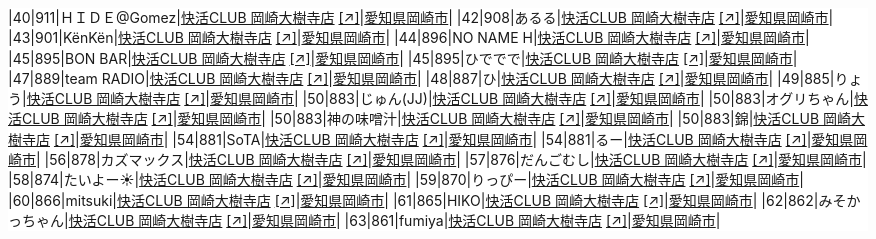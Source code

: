 |40|911|<span class="rank-name-dl">ＨＩＤＥ@Gomez</span>|<a href="/darts/rank/shops/b77af57c9e373799b21333aee1bd51e4.html">快活CLUB 岡崎大樹寺店</a> <a href="https://search.dartslive.com/jp/shop/b77af57c9e373799b21333aee1bd51e4">[↗]</a>|<a href="/darts/rank/愛知県/岡崎市">愛知県岡崎市</a>|
|42|908|<span class="rank-name-dl">あるる</span>|<a href="/darts/rank/shops/b77af57c9e373799b21333aee1bd51e4.html">快活CLUB 岡崎大樹寺店</a> <a href="https://search.dartslive.com/jp/shop/b77af57c9e373799b21333aee1bd51e4">[↗]</a>|<a href="/darts/rank/愛知県/岡崎市">愛知県岡崎市</a>|
|43|901|<span class="rank-name-dl">KënKën</span>|<a href="/darts/rank/shops/b77af57c9e373799b21333aee1bd51e4.html">快活CLUB 岡崎大樹寺店</a> <a href="https://search.dartslive.com/jp/shop/b77af57c9e373799b21333aee1bd51e4">[↗]</a>|<a href="/darts/rank/愛知県/岡崎市">愛知県岡崎市</a>|
|44|896|<span class="rank-name-dl">NO NAME H</span>|<a href="/darts/rank/shops/b77af57c9e373799b21333aee1bd51e4.html">快活CLUB 岡崎大樹寺店</a> <a href="https://search.dartslive.com/jp/shop/b77af57c9e373799b21333aee1bd51e4">[↗]</a>|<a href="/darts/rank/愛知県/岡崎市">愛知県岡崎市</a>|
|45|895|<span class="rank-name-dl">BON BAR</span>|<a href="/darts/rank/shops/b77af57c9e373799b21333aee1bd51e4.html">快活CLUB 岡崎大樹寺店</a> <a href="https://search.dartslive.com/jp/shop/b77af57c9e373799b21333aee1bd51e4">[↗]</a>|<a href="/darts/rank/愛知県/岡崎市">愛知県岡崎市</a>|
|45|895|<span class="rank-name-pd">ひででで</span>|<a href="/darts/rank/shops/10311.html">快活CLUB 岡崎大樹寺店</a> <a href="https://vs.phoenixdarts.com/jp/shop/shopDetailInfo/s_10311?s_seq=10311">[↗]</a>|<a href="/darts/rank/愛知県/岡崎市">愛知県岡崎市</a>|
|47|889|<span class="rank-name-dl">team RADIO</span>|<a href="/darts/rank/shops/b77af57c9e373799b21333aee1bd51e4.html">快活CLUB 岡崎大樹寺店</a> <a href="https://search.dartslive.com/jp/shop/b77af57c9e373799b21333aee1bd51e4">[↗]</a>|<a href="/darts/rank/愛知県/岡崎市">愛知県岡崎市</a>|
|48|887|<span class="rank-name-dl">ひ</span>|<a href="/darts/rank/shops/b77af57c9e373799b21333aee1bd51e4.html">快活CLUB 岡崎大樹寺店</a> <a href="https://search.dartslive.com/jp/shop/b77af57c9e373799b21333aee1bd51e4">[↗]</a>|<a href="/darts/rank/愛知県/岡崎市">愛知県岡崎市</a>|
|49|885|<span class="rank-name-dl">りょう</span>|<a href="/darts/rank/shops/b77af57c9e373799b21333aee1bd51e4.html">快活CLUB 岡崎大樹寺店</a> <a href="https://search.dartslive.com/jp/shop/b77af57c9e373799b21333aee1bd51e4">[↗]</a>|<a href="/darts/rank/愛知県/岡崎市">愛知県岡崎市</a>|
|50|883|<span class="rank-name-dl">じゅん(JJ)</span>|<a href="/darts/rank/shops/b77af57c9e373799b21333aee1bd51e4.html">快活CLUB 岡崎大樹寺店</a> <a href="https://search.dartslive.com/jp/shop/b77af57c9e373799b21333aee1bd51e4">[↗]</a>|<a href="/darts/rank/愛知県/岡崎市">愛知県岡崎市</a>|
|50|883|<span class="rank-name-pd">オグリちゃん</span>|<a href="/darts/rank/shops/10311.html">快活CLUB 岡崎大樹寺店</a> <a href="https://vs.phoenixdarts.com/jp/shop/shopDetailInfo/s_10311?s_seq=10311">[↗]</a>|<a href="/darts/rank/愛知県/岡崎市">愛知県岡崎市</a>|
|50|883|<span class="rank-name-dl">神の味噌汁</span>|<a href="/darts/rank/shops/b77af57c9e373799b21333aee1bd51e4.html">快活CLUB 岡崎大樹寺店</a> <a href="https://search.dartslive.com/jp/shop/b77af57c9e373799b21333aee1bd51e4">[↗]</a>|<a href="/darts/rank/愛知県/岡崎市">愛知県岡崎市</a>|
|50|883|<span class="rank-name-pd">錦</span>|<a href="/darts/rank/shops/10311.html">快活CLUB 岡崎大樹寺店</a> <a href="https://vs.phoenixdarts.com/jp/shop/shopDetailInfo/s_10311?s_seq=10311">[↗]</a>|<a href="/darts/rank/愛知県/岡崎市">愛知県岡崎市</a>|
|54|881|<span class="rank-name-dl">SoTA</span>|<a href="/darts/rank/shops/b77af57c9e373799b21333aee1bd51e4.html">快活CLUB 岡崎大樹寺店</a> <a href="https://search.dartslive.com/jp/shop/b77af57c9e373799b21333aee1bd51e4">[↗]</a>|<a href="/darts/rank/愛知県/岡崎市">愛知県岡崎市</a>|
|54|881|<span class="rank-name-dl">るー</span>|<a href="/darts/rank/shops/b77af57c9e373799b21333aee1bd51e4.html">快活CLUB 岡崎大樹寺店</a> <a href="https://search.dartslive.com/jp/shop/b77af57c9e373799b21333aee1bd51e4">[↗]</a>|<a href="/darts/rank/愛知県/岡崎市">愛知県岡崎市</a>|
|56|878|<span class="rank-name-pd">カズマックス</span>|<a href="/darts/rank/shops/10311.html">快活CLUB 岡崎大樹寺店</a> <a href="https://vs.phoenixdarts.com/jp/shop/shopDetailInfo/s_10311?s_seq=10311">[↗]</a>|<a href="/darts/rank/愛知県/岡崎市">愛知県岡崎市</a>|
|57|876|<span class="rank-name-dl">だんごむし</span>|<a href="/darts/rank/shops/b77af57c9e373799b21333aee1bd51e4.html">快活CLUB 岡崎大樹寺店</a> <a href="https://search.dartslive.com/jp/shop/b77af57c9e373799b21333aee1bd51e4">[↗]</a>|<a href="/darts/rank/愛知県/岡崎市">愛知県岡崎市</a>|
|58|874|<span class="rank-name-pd">たいよー☀️</span>|<a href="/darts/rank/shops/10311.html">快活CLUB 岡崎大樹寺店</a> <a href="https://vs.phoenixdarts.com/jp/shop/shopDetailInfo/s_10311?s_seq=10311">[↗]</a>|<a href="/darts/rank/愛知県/岡崎市">愛知県岡崎市</a>|
|59|870|<span class="rank-name-dl">りっぴー</span>|<a href="/darts/rank/shops/b77af57c9e373799b21333aee1bd51e4.html">快活CLUB 岡崎大樹寺店</a> <a href="https://search.dartslive.com/jp/shop/b77af57c9e373799b21333aee1bd51e4">[↗]</a>|<a href="/darts/rank/愛知県/岡崎市">愛知県岡崎市</a>|
|60|866|<span class="rank-name-pd">mitsuki</span>|<a href="/darts/rank/shops/10311.html">快活CLUB 岡崎大樹寺店</a> <a href="https://vs.phoenixdarts.com/jp/shop/shopDetailInfo/s_10311?s_seq=10311">[↗]</a>|<a href="/darts/rank/愛知県/岡崎市">愛知県岡崎市</a>|
|61|865|<span class="rank-name-dl">HIKO</span>|<a href="/darts/rank/shops/b77af57c9e373799b21333aee1bd51e4.html">快活CLUB 岡崎大樹寺店</a> <a href="https://search.dartslive.com/jp/shop/b77af57c9e373799b21333aee1bd51e4">[↗]</a>|<a href="/darts/rank/愛知県/岡崎市">愛知県岡崎市</a>|
|62|862|<span class="rank-name-dl">みそかっちゃん</span>|<a href="/darts/rank/shops/b77af57c9e373799b21333aee1bd51e4.html">快活CLUB 岡崎大樹寺店</a> <a href="https://search.dartslive.com/jp/shop/b77af57c9e373799b21333aee1bd51e4">[↗]</a>|<a href="/darts/rank/愛知県/岡崎市">愛知県岡崎市</a>|
|63|861|<span class="rank-name-dl">fumiya</span>|<a href="/darts/rank/shops/b77af57c9e373799b21333aee1bd51e4.html">快活CLUB 岡崎大樹寺店</a> <a href="https://search.dartslive.com/jp/shop/b77af57c9e373799b21333aee1bd51e4">[↗]</a>|<a href="/darts/rank/愛知県/岡崎市">愛知県岡崎市</a>|
